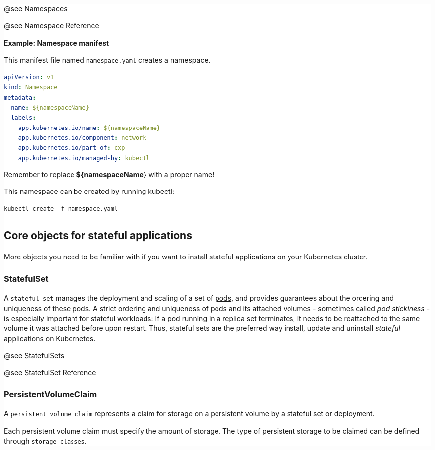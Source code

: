 @see [Namespaces](https://kubernetes.io/docs/concepts/overview/working-with-objects/namespaces/)

@see [Namespace Reference](https://kubernetes.io/docs/reference/generated/kubernetes-api/v1.24/#namespace-v1-core)

__Example: Namespace manifest__

This manifest file named `namespace.yaml` creates a namespace.

```yaml
apiVersion: v1
kind: Namespace
metadata:
  name: ${namespaceName}
  labels:
    app.kubernetes.io/name: ${namespaceName}
    app.kubernetes.io/component: network
    app.kubernetes.io/part-of: cxp
    app.kubernetes.io/managed-by: kubectl
```

Remember to replace __${namespaceName}__ with a proper name!

This namespace can be created by running kubectl:

```shell
kubectl create -f namespace.yaml
```

## Core objects for stateful applications

More objects you need to be familiar with if you want to install stateful applications on your Kubernetes cluster.

### StatefulSet

A `stateful set` manages the deployment and scaling of a set of [pods](#pod), 
and provides guarantees about the ordering and uniqueness of these [pods](#pod).
A strict ordering and uniqueness of pods and its attached volumes - sometimes called *pod stickiness* - is especially important for stateful workloads:
If a pod running in a replica set terminates, it needs to be reattached to the same volume it was attached before upon restart. 
Thus, stateful sets are the preferred way install, update and uninstall *stateful* applications on Kubernetes.

@see [StatefulSets](https://kubernetes.io/docs/concepts/workloads/controllers/statefulset/)

@see [StatefulSet Reference](https://kubernetes.io/docs/reference/generated/kubernetes-api/v1.24/#statefulset-v1-apps)

### PersistentVolumeClaim

A `persistent volume claim` represents a claim for storage on a [persistent volume](#persistentvolume) 
by a [stateful set](#statefulset) or [deployment](#deployment).
 
Each persistent volume claim must specify the amount of storage.
The type of persistent storage to be claimed can be defined through `storage classes`. 

